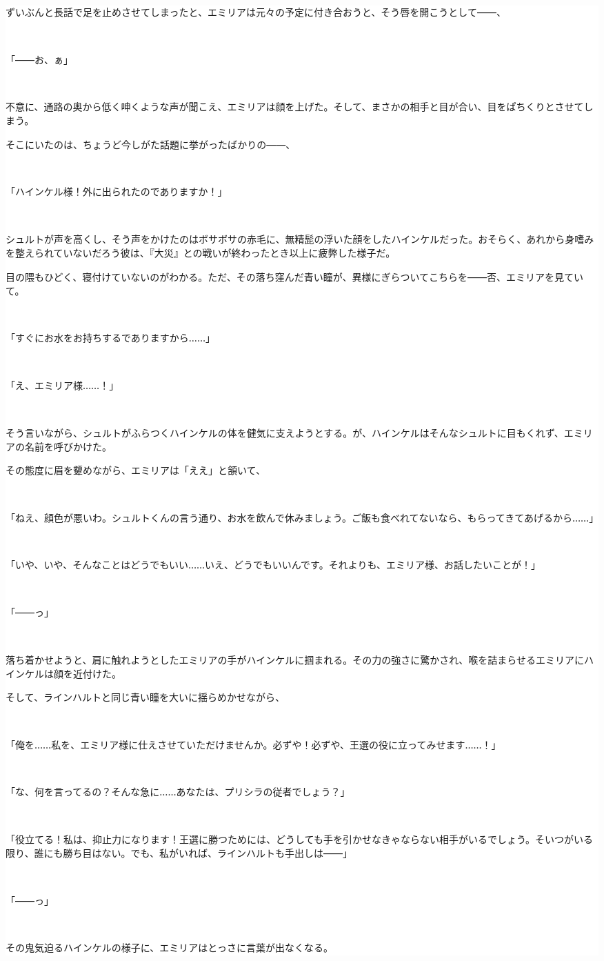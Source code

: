 ずいぶんと長話で足を止めさせてしまったと、エミリアは元々の予定に付き合おうと、そう唇を開こうとして――、

　

「――お、ぁ」

　

不意に、通路の奥から低く呻くような声が聞こえ、エミリアは顔を上げた。そして、まさかの相手と目が合い、目をぱちくりとさせてしまう。

そこにいたのは、ちょうど今しがた話題に挙がったばかりの――、

　

「ハインケル様！外に出られたのでありますか！」

　

シュルトが声を高くし、そう声をかけたのはボサボサの赤毛に、無精髭の浮いた顔をしたハインケルだった。おそらく、あれから身嗜みを整えられていないだろう彼は、『大災』との戦いが終わったとき以上に疲弊した様子だ。

目の隈もひどく、寝付けていないのがわかる。ただ、その落ち窪んだ青い瞳が、異様にぎらついてこちらを――否、エミリアを見ていて。

　

「すぐにお水をお持ちするでありますから……」

　

「え、エミリア様……！」

　

そう言いながら、シュルトがふらつくハインケルの体を健気に支えようとする。が、ハインケルはそんなシュルトに目もくれず、エミリアの名前を呼びかけた。

その態度に眉を顰めながら、エミリアは「ええ」と頷いて、

　

「ねえ、顔色が悪いわ。シュルトくんの言う通り、お水を飲んで休みましょう。ご飯も食べれてないなら、もらってきてあげるから……」

　

「いや、いや、そんなことはどうでもいい……いえ、どうでもいいんです。それよりも、エミリア様、お話したいことが！」

　

「――っ」

　

落ち着かせようと、肩に触れようとしたエミリアの手がハインケルに掴まれる。その力の強さに驚かされ、喉を詰まらせるエミリアにハインケルは顔を近付けた。

そして、ラインハルトと同じ青い瞳を大いに揺らめかせながら、

　

「俺を……私を、エミリア様に仕えさせていただけませんか。必ずや！必ずや、王選の役に立ってみせます……！」

　

「な、何を言ってるの？そんな急に……あなたは、プリシラの従者でしょう？」

　

「役立てる！私は、抑止力になります！王選に勝つためには、どうしても手を引かせなきゃならない相手がいるでしょう。そいつがいる限り、誰にも勝ち目はない。でも、私がいれば、ラインハルトも手出しは――」

　

「――っ」

　

その鬼気迫るハインケルの様子に、エミリアはとっさに言葉が出なくなる。

